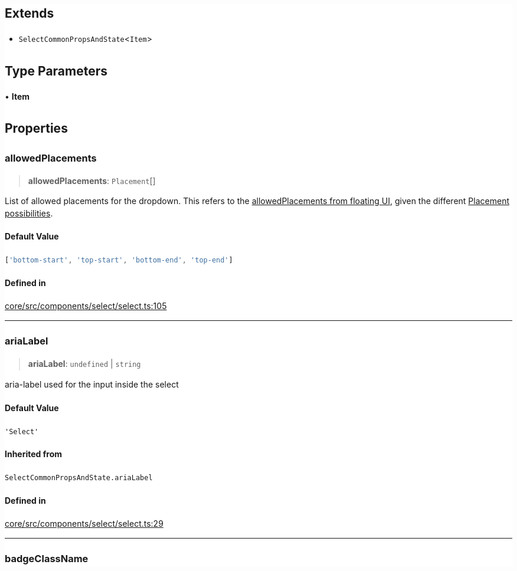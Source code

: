 ## Extends

- `SelectCommonPropsAndState`\<`Item`\>

## Type Parameters

• **Item**

## Properties

### allowedPlacements

> **allowedPlacements**: `Placement`[]

List of allowed placements for the dropdown.
This refers to the [allowedPlacements from floating UI](https://floating-ui.com/docs/autoPlacement#allowedplacements), given the different [Placement possibilities](https://floating-ui.com/docs/computePosition#placement).

#### Default Value

```ts
['bottom-start', 'top-start', 'bottom-end', 'top-end']
```

#### Defined in

[core/src/components/select/select.ts:105](https://github.com/AmadeusITGroup/AgnosUI/blob/648c8c634470b34ea3e66498b9c46c6474145d54/core/src/components/select/select.ts#L105)

***

### ariaLabel

> **ariaLabel**: `undefined` \| `string`

aria-label used for the input inside the select

#### Default Value

`'Select'`

#### Inherited from

`SelectCommonPropsAndState.ariaLabel`

#### Defined in

[core/src/components/select/select.ts:29](https://github.com/AmadeusITGroup/AgnosUI/blob/648c8c634470b34ea3e66498b9c46c6474145d54/core/src/components/select/select.ts#L29)

***

### badgeClassName

